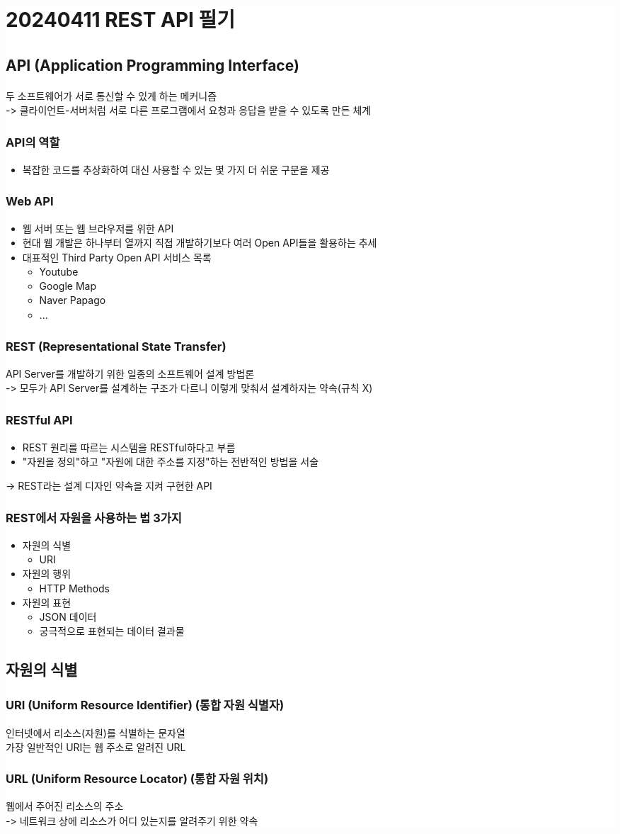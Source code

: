 # 20240411 REST API 필기

## API (Application Programming Interface)
두 소프트웨어가 서로 통신할 수 있게 하는 메커니즘  
-> 클라이언트-서버처럼 서로 다른 프로그램에서 요청과 응답을 받을 수 있도록 만든 체계

### API의 역할
- 복잡한 코드를 추상화하여 대신 사용할 수 있는 몇 가지 더 쉬운 구문을 제공

### Web API
- 웹 서버 또는 웹 브라우저를 위한 API
- 현대 웹 개발은 하나부터 열까지 직접 개발하기보다 여러 Open API들을 활용하는 추세
- 대표적인 Third Party Open API 서비스 목록
  - Youtube
  - Google Map
  - Naver Papago
  - ...

### REST (Representational State Transfer)
API Server를 개발하기 위한 일종의 소프트웨어 설계 방법론  
-> 모두가 API Server를 설계하는 구조가 다르니 이렇게 맞춰서 설계하자는 약속(규칙 X)

### RESTful API
- REST 원리를 따르는 시스템을 RESTful하다고 부름
- "자원을 정의"하고 "자원에 대한 주소를 지정"하는 전반적인 방법을 서술
  
-> REST라는 설계 디자인 약속을 지켜 구현한 API

### REST에서 자원을 사용하는 법 3가지
- 자원의 식별
  - URI
- 자원의 행위
  - HTTP Methods
- 자원의 표현
  - JSON 데이터
  - 궁극적으로 표현되는 데이터 결과물

## 자원의 식별

### URI (Uniform Resource Identifier) (통합 자원 식별자)
인터넷에서 리소스(자원)를 식별하는 문자열  
가장 일반적인 URI는 웹 주소로 알려진 URL

### URL (Uniform Resource Locator) (통합 자원 위치)
웹에서 주어진 리소스의 주소  
-> 네트워크 상에 리소스가 어디 있는지를 알려주기 위한 약속
